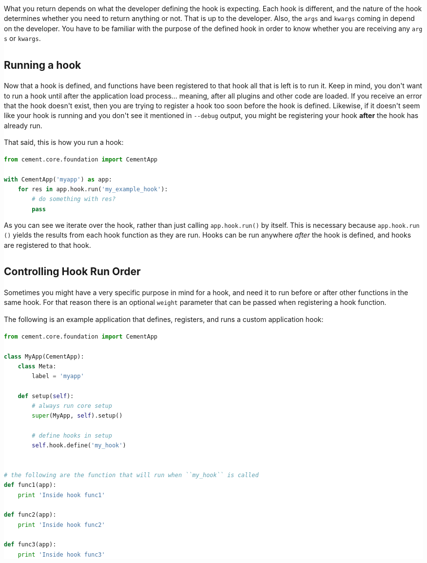 
What you return depends on what the developer defining the hook is expecting. Each hook is different, and the nature of the hook determines whether you need to return anything or not.  That is up to the developer.  Also, the `args` and `kwargs` coming in depend on the developer.  You have to be familiar with the purpose of the defined hook in order to know whether you are receiving any `args` or `kwargs`.


## Running a hook

Now that a hook is defined, and functions have been registered to that hook all that is left is to run it.  Keep in mind, you don't want to run a hook until after the application load process... meaning, after all plugins and other code are loaded.  If you receive an error that the hook doesn't exist, then you are trying to register a hook too soon before the hook is defined. Likewise, if it doesn't seem like your hook is running and you don't see it mentioned in `--debug` output, you might be registering your hook **after** the hook has already run.

That said, this is how you run a hook:

```python
from cement.core.foundation import CementApp

with CementApp('myapp') as app:
    for res in app.hook.run('my_example_hook'):
        # do something with res?
        pass
```


As you can see we iterate over the hook, rather than just calling `app.hook.run()` by itself.  This is necessary because `app.hook.run()` yields the results from each hook function as they are run.  Hooks can be run anywhere *after* the hook is defined, and hooks are registered to that hook.


## Controlling Hook Run Order

Sometimes you might have a very specific purpose in mind for a hook, and need it to run before or after other functions in the same hook.  For that reason there is an optional `weight` parameter that can be passed when registering a hook function.

The following is an example application that defines, registers, and runs a custom application hook:

```python
from cement.core.foundation import CementApp

class MyApp(CementApp):
    class Meta:
        label = 'myapp'

    def setup(self):
        # always run core setup
        super(MyApp, self).setup()

        # define hooks in setup
        self.hook.define('my_hook')


# the following are the function that will run when ``my_hook`` is called
def func1(app):
    print 'Inside hook func1'

def func2(app):
    print 'Inside hook func2'

def func3(app):
    print 'Inside hook func3'

```